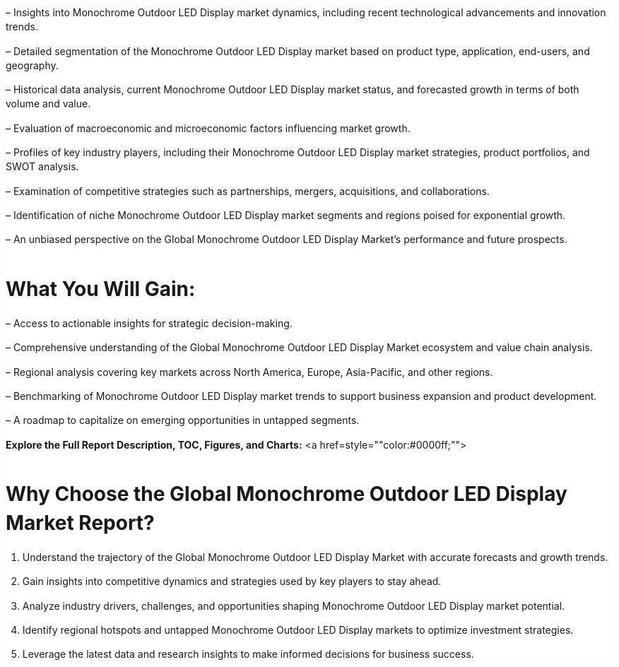 – Insights into Monochrome Outdoor LED Display market dynamics, including recent technological advancements and innovation trends.

– Detailed segmentation of the Monochrome Outdoor LED Display market based on product type, application, end-users, and geography.

– Historical data analysis, current Monochrome Outdoor LED Display market status, and forecasted growth in terms of both volume and value.

– Evaluation of macroeconomic and microeconomic factors influencing market growth.

– Profiles of key industry players, including their Monochrome Outdoor LED Display market strategies, product portfolios, and SWOT analysis.

– Examination of competitive strategies such as partnerships, mergers, acquisitions, and collaborations.

– Identification of niche Monochrome Outdoor LED Display market segments and regions poised for exponential growth.

– An unbiased perspective on the Global Monochrome Outdoor LED Display Market’s performance and future prospects.

# <strong>What You Will Gain:</strong>

– Access to actionable insights for strategic decision-making.

– Comprehensive understanding of the Global Monochrome Outdoor LED Display Market ecosystem and value chain analysis.

– Regional analysis covering key markets across North America, Europe, Asia-Pacific, and other regions.

– Benchmarking of Monochrome Outdoor LED Display market trends to support business expansion and product development.

– A roadmap to capitalize on emerging opportunities in untapped segments.

<strong>Explore the Full Report Description, TOC, Figures, and Charts:</strong>
<a href=style=""color:#0000ff;""></a>

# <strong>Why Choose the Global Monochrome Outdoor LED Display Market Report?</strong>

1. Understand the trajectory of the Global Monochrome Outdoor LED Display Market with accurate forecasts and growth trends.

2. Gain insights into competitive dynamics and strategies used by key players to stay ahead.

3. Analyze industry drivers, challenges, and opportunities shaping Monochrome Outdoor LED Display market potential.

4. Identify regional hotspots and untapped Monochrome Outdoor LED Display markets to optimize investment strategies.

5. Leverage the latest data and research insights to make informed decisions for business success.
